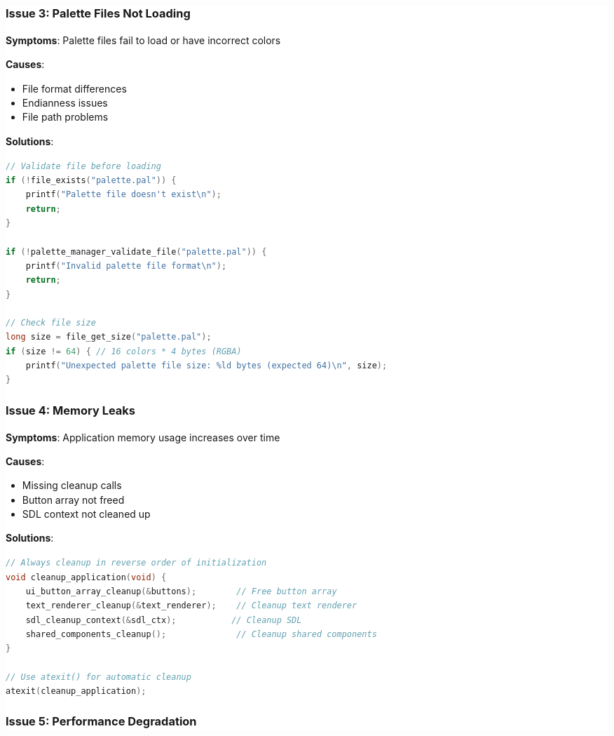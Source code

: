 ### Issue 3: Palette Files Not Loading

**Symptoms**: Palette files fail to load or have incorrect colors

**Causes**:
- File format differences
- Endianness issues
- File path problems

**Solutions**:
```c
// Validate file before loading
if (!file_exists("palette.pal")) {
    printf("Palette file doesn't exist\n");
    return;
}

if (!palette_manager_validate_file("palette.pal")) {
    printf("Invalid palette file format\n");
    return;
}

// Check file size
long size = file_get_size("palette.pal");
if (size != 64) { // 16 colors * 4 bytes (RGBA)
    printf("Unexpected palette file size: %ld bytes (expected 64)\n", size);
}
```

### Issue 4: Memory Leaks

**Symptoms**: Application memory usage increases over time

**Causes**:
- Missing cleanup calls
- Button array not freed
- SDL context not cleaned up

**Solutions**:
```c
// Always cleanup in reverse order of initialization
void cleanup_application(void) {
    ui_button_array_cleanup(&buttons);        // Free button array
    text_renderer_cleanup(&text_renderer);    // Cleanup text renderer  
    sdl_cleanup_context(&sdl_ctx);           // Cleanup SDL
    shared_components_cleanup();              // Cleanup shared components
}

// Use atexit() for automatic cleanup
atexit(cleanup_application);
```

### Issue 5: Performance Degradation
